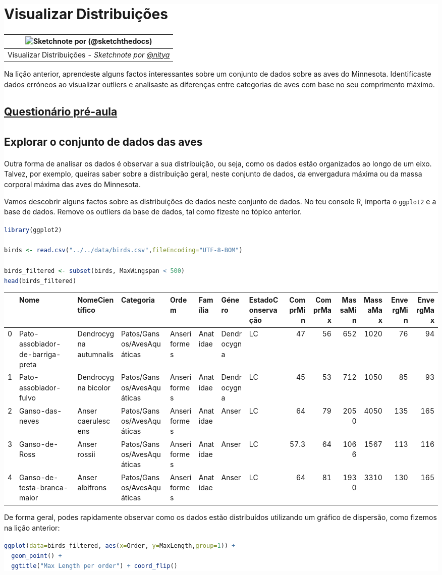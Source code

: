 
# Visualizar Distribuições

|![ Sketchnote por [(@sketchthedocs)](https://sketchthedocs.dev) ](https://github.com/microsoft/Data-Science-For-Beginners/blob/main/sketchnotes/10-Visualizing-Distributions.png)|
|:---:|
| Visualizar Distribuições - _Sketchnote por [@nitya](https://twitter.com/nitya)_ |

Na lição anterior, aprendeste alguns factos interessantes sobre um conjunto de dados sobre as aves do Minnesota. Identificaste dados erróneos ao visualizar outliers e analisaste as diferenças entre categorias de aves com base no seu comprimento máximo.

## [Questionário pré-aula](https://purple-hill-04aebfb03.1.azurestaticapps.net/quiz/18)
## Explorar o conjunto de dados das aves

Outra forma de analisar os dados é observar a sua distribuição, ou seja, como os dados estão organizados ao longo de um eixo. Talvez, por exemplo, queiras saber sobre a distribuição geral, neste conjunto de dados, da envergadura máxima ou da massa corporal máxima das aves do Minnesota.

Vamos descobrir alguns factos sobre as distribuições de dados neste conjunto de dados. No teu console R, importa o `ggplot2` e a base de dados. Remove os outliers da base de dados, tal como fizeste no tópico anterior.

```r
library(ggplot2)

birds <- read.csv("../../data/birds.csv",fileEncoding="UTF-8-BOM")

birds_filtered <- subset(birds, MaxWingspan < 500)
head(birds_filtered)
```
|      | Nome                         | NomeCientífico         | Categoria             | Ordem        | Família  | Género      | EstadoConservação   | ComprMin | ComprMax | MassaMin | MassaMax | EnvergMin | EnvergMax |
| ---: | :--------------------------- | :--------------------- | :-------------------- | :----------- | :------- | :---------- | :----------------- | --------: | --------: | ----------: | ----------: | ----------: | ----------: |
|    0 | Pato-assobiador-de-barriga-preta | Dendrocygna autumnalis | Patos/Gansos/AvesAquáticas | Anseriformes | Anatidae | Dendrocygna | LC                 |        47 |        56 |         652 |        1020 |          76 |          94 |
|    1 | Pato-assobiador-fulvo       | Dendrocygna bicolor    | Patos/Gansos/AvesAquáticas | Anseriformes | Anatidae | Dendrocygna | LC                 |        45 |        53 |         712 |        1050 |          85 |          93 |
|    2 | Ganso-das-neves             | Anser caerulescens     | Patos/Gansos/AvesAquáticas | Anseriformes | Anatidae | Anser       | LC                 |        64 |        79 |        2050 |        4050 |         135 |         165 |
|    3 | Ganso-de-Ross               | Anser rossii           | Patos/Gansos/AvesAquáticas | Anseriformes | Anatidae | Anser       | LC                 |      57.3 |        64 |        1066 |        1567 |         113 |         116 |
|    4 | Ganso-de-testa-branca-maior | Anser albifrons        | Patos/Gansos/AvesAquáticas | Anseriformes | Anatidae | Anser       | LC                 |        64 |        81 |        1930 |        3310 |         130 |         165 |

De forma geral, podes rapidamente observar como os dados estão distribuídos utilizando um gráfico de dispersão, como fizemos na lição anterior:

```r
ggplot(data=birds_filtered, aes(x=Order, y=MaxLength,group=1)) +
  geom_point() +
  ggtitle("Max Length per order") + coord_flip()
```